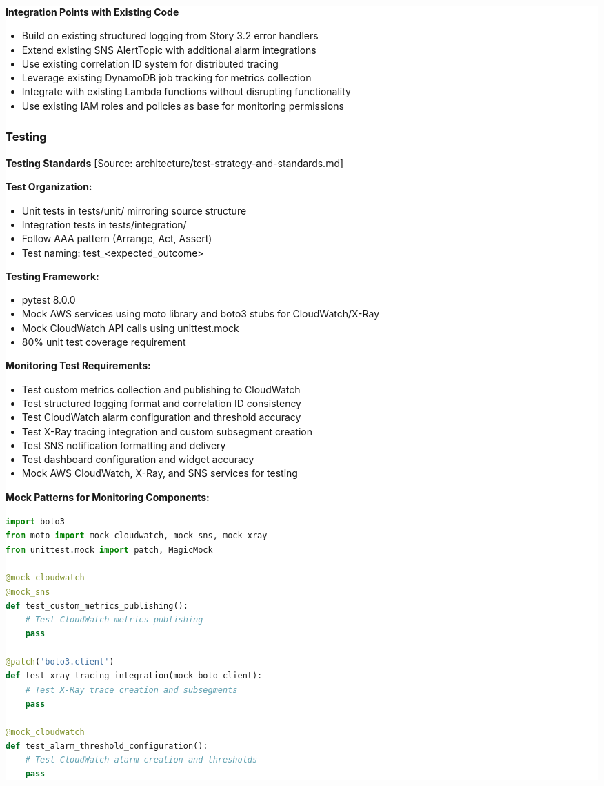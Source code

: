 **Integration Points with Existing Code**
- Build on existing structured logging from Story 3.2 error handlers
- Extend existing SNS AlertTopic with additional alarm integrations
- Use existing correlation ID system for distributed tracing
- Leverage existing DynamoDB job tracking for metrics collection
- Integrate with existing Lambda functions without disrupting functionality
- Use existing IAM roles and policies as base for monitoring permissions

### Testing

**Testing Standards**
[Source: architecture/test-strategy-and-standards.md]

**Test Organization:**
- Unit tests in tests/unit/ mirroring source structure
- Integration tests in tests/integration/
- Follow AAA pattern (Arrange, Act, Assert)
- Test naming: test_<component>_<action>_<expected_outcome>

**Testing Framework:**
- pytest 8.0.0
- Mock AWS services using moto library and boto3 stubs for CloudWatch/X-Ray
- Mock CloudWatch API calls using unittest.mock
- 80% unit test coverage requirement

**Monitoring Test Requirements:**
- Test custom metrics collection and publishing to CloudWatch
- Test structured logging format and correlation ID consistency
- Test CloudWatch alarm configuration and threshold accuracy
- Test X-Ray tracing integration and custom subsegment creation
- Test SNS notification formatting and delivery
- Test dashboard configuration and widget accuracy
- Mock AWS CloudWatch, X-Ray, and SNS services for testing

**Mock Patterns for Monitoring Components:**
```python
import boto3
from moto import mock_cloudwatch, mock_sns, mock_xray
from unittest.mock import patch, MagicMock

@mock_cloudwatch
@mock_sns  
def test_custom_metrics_publishing():
    # Test CloudWatch metrics publishing
    pass

@patch('boto3.client')
def test_xray_tracing_integration(mock_boto_client):
    # Test X-Ray trace creation and subsegments
    pass

@mock_cloudwatch
def test_alarm_threshold_configuration():
    # Test CloudWatch alarm creation and thresholds
    pass
```
